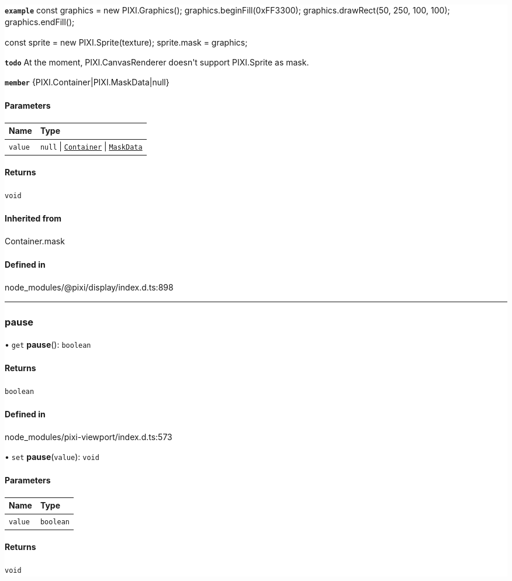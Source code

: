 **`example`**
const graphics = new PIXI.Graphics();
graphics.beginFill(0xFF3300);
graphics.drawRect(50, 250, 100, 100);
graphics.endFill();

const sprite = new PIXI.Sprite(texture);
sprite.mask = graphics;

**`todo`** At the moment, PIXI.CanvasRenderer doesn't support PIXI.Sprite as mask.

**`member`** {PIXI.Container|PIXI.MaskData|null}

#### Parameters

| Name | Type |
| :------ | :------ |
| `value` | ``null`` \| [`Container`](components_ClusterNodeContainer._internal_.Container.md) \| [`MaskData`](components_ClusterNodeContainer._internal_.MaskData.md) |

#### Returns

`void`

#### Inherited from

Container.mask

#### Defined in

node_modules/@pixi/display/index.d.ts:898

___

### pause

• `get` **pause**(): `boolean`

#### Returns

`boolean`

#### Defined in

node_modules/pixi-viewport/index.d.ts:573

• `set` **pause**(`value`): `void`

#### Parameters

| Name | Type |
| :------ | :------ |
| `value` | `boolean` |

#### Returns

`void`
